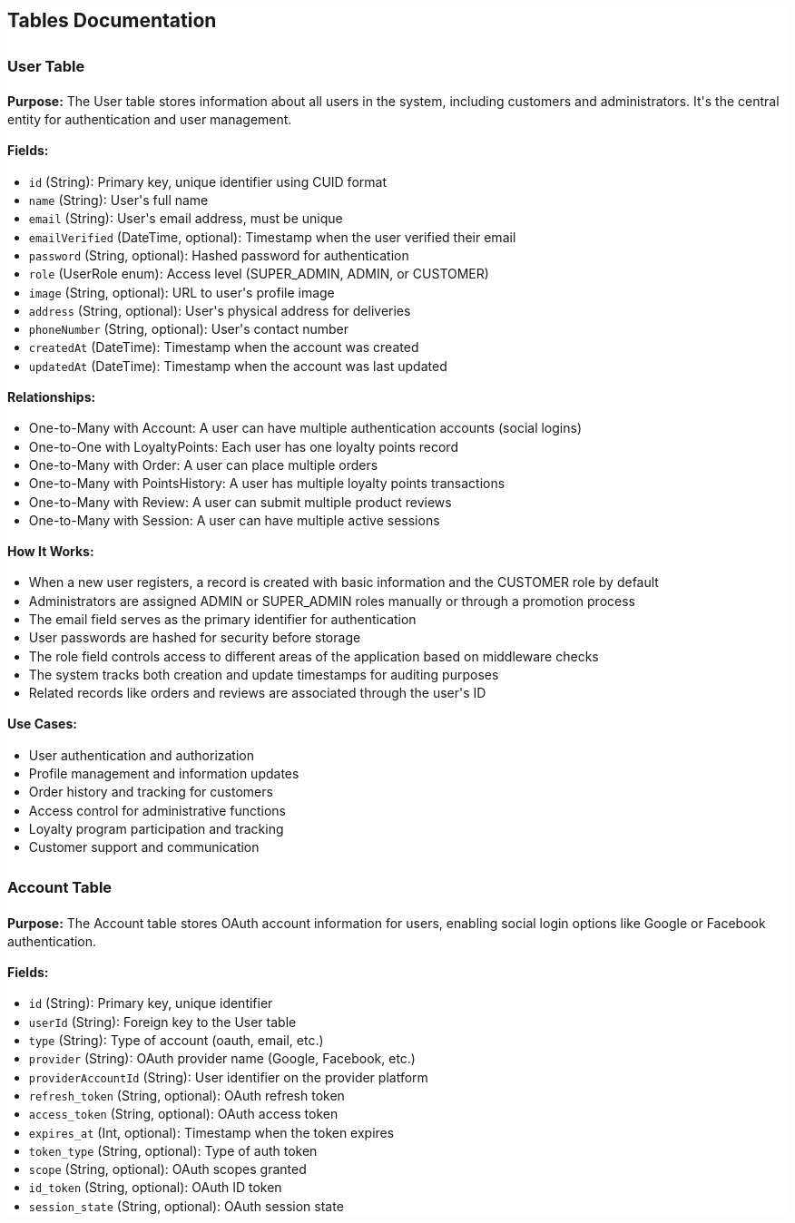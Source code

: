 ## Tables Documentation

### User Table

**Purpose:** The User table stores information about all users in the system, including customers and administrators. It's the central entity for authentication and user management.

**Fields:**
- `id` (String): Primary key, unique identifier using CUID format
- `name` (String): User's full name
- `email` (String): User's email address, must be unique
- `emailVerified` (DateTime, optional): Timestamp when the user verified their email
- `password` (String, optional): Hashed password for authentication
- `role` (UserRole enum): Access level (SUPER_ADMIN, ADMIN, or CUSTOMER)
- `image` (String, optional): URL to user's profile image
- `address` (String, optional): User's physical address for deliveries
- `phoneNumber` (String, optional): User's contact number
- `createdAt` (DateTime): Timestamp when the account was created
- `updatedAt` (DateTime): Timestamp when the account was last updated

**Relationships:**
- One-to-Many with Account: A user can have multiple authentication accounts (social logins)
- One-to-One with LoyaltyPoints: Each user has one loyalty points record
- One-to-Many with Order: A user can place multiple orders
- One-to-Many with PointsHistory: A user has multiple loyalty points transactions
- One-to-Many with Review: A user can submit multiple product reviews
- One-to-Many with Session: A user can have multiple active sessions

**How It Works:**
- When a new user registers, a record is created with basic information and the CUSTOMER role by default
- Administrators are assigned ADMIN or SUPER_ADMIN roles manually or through a promotion process
- The email field serves as the primary identifier for authentication
- User passwords are hashed for security before storage
- The role field controls access to different areas of the application based on middleware checks
- The system tracks both creation and update timestamps for auditing purposes
- Related records like orders and reviews are associated through the user's ID

**Use Cases:**
- User authentication and authorization
- Profile management and information updates
- Order history and tracking for customers
- Access control for administrative functions
- Loyalty program participation and tracking
- Customer support and communication

### Account Table

**Purpose:** The Account table stores OAuth account information for users, enabling social login options like Google or Facebook authentication.

**Fields:**
- `id` (String): Primary key, unique identifier
- `userId` (String): Foreign key to the User table
- `type` (String): Type of account (oauth, email, etc.)
- `provider` (String): OAuth provider name (Google, Facebook, etc.)
- `providerAccountId` (String): User identifier on the provider platform
- `refresh_token` (String, optional): OAuth refresh token
- `access_token` (String, optional): OAuth access token
- `expires_at` (Int, optional): Timestamp when the token expires
- `token_type` (String, optional): Type of auth token
- `scope` (String, optional): OAuth scopes granted
- `id_token` (String, optional): OAuth ID token
- `session_state` (String, optional): OAuth session state
